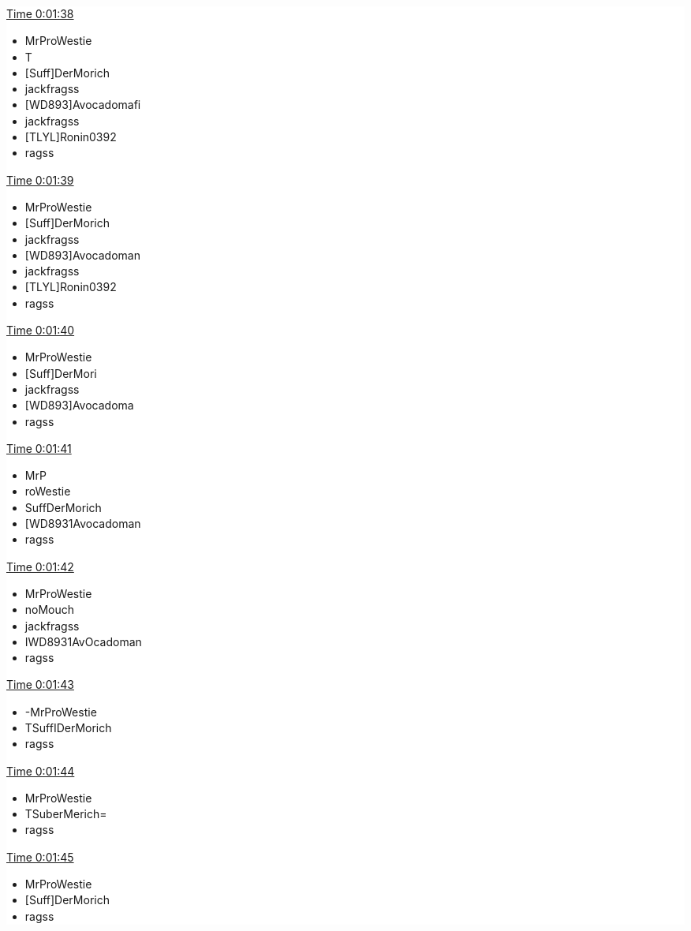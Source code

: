  [Time 0:01:38](https://youtu.be/005s6TUZbsY?t=93) 
- MrProWestie 
- T 
- [Suff]DerMorich 
- jackfragss 
- [WD893]Avocadomafi 
- jackfragss 
- [TLYL]Ronin0392 
- ragss 

 [Time 0:01:39](https://youtu.be/005s6TUZbsY?t=94) 
- MrProWestie 
- [Suff]DerMorich 
- jackfragss 
- [WD893]Avocadoman 
- jackfragss 
- [TLYL]Ronin0392 
- ragss 

 [Time 0:01:40](https://youtu.be/005s6TUZbsY?t=95) 
- MrProWestie 
- [Suff]DerMori 
- jackfragss 
- [WD893]Avocadoma 
- ragss 

 [Time 0:01:41](https://youtu.be/005s6TUZbsY?t=96) 
- MrP 
- roWestie 
- SuffDerMorich 
- [WD8931Avocadoman 
- ragss 

 [Time 0:01:42](https://youtu.be/005s6TUZbsY?t=97) 
- MrProWestie 
- noMouch 
- jackfragss 
- IWD8931AvOcadoman 
- ragss 

 [Time 0:01:43](https://youtu.be/005s6TUZbsY?t=98) 
- -MrProWestie 
- TSuffIDerMorich 
- ragss 

 [Time 0:01:44](https://youtu.be/005s6TUZbsY?t=99) 
- MrProWestie 
- TSuberMerich= 
- ragss 

 [Time 0:01:45](https://youtu.be/005s6TUZbsY?t=100) 
- MrProWestie 
- [Suff]DerMorich 
- ragss 
